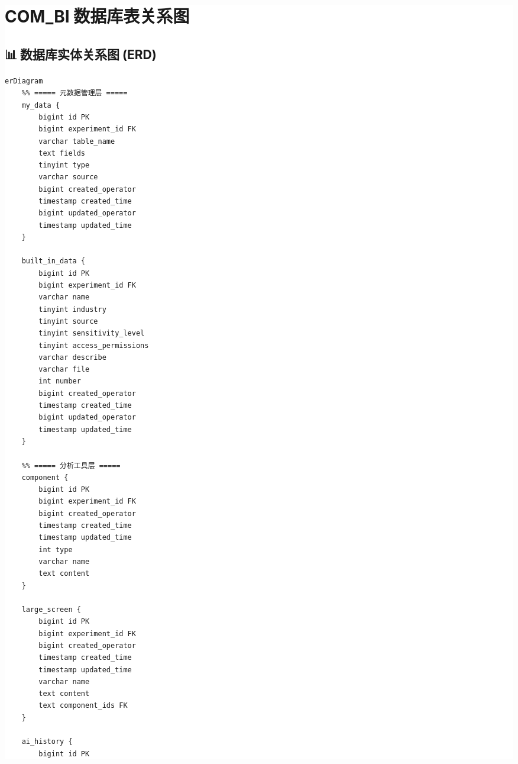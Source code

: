# COM_BI 数据库表关系图

## 📊 数据库实体关系图 (ERD)

```mermaid
erDiagram
    %% ===== 元数据管理层 =====
    my_data {
        bigint id PK
        bigint experiment_id FK
        varchar table_name
        text fields
        tinyint type
        varchar source
        bigint created_operator
        timestamp created_time
        bigint updated_operator
        timestamp updated_time
    }
    
    built_in_data {
        bigint id PK  
        bigint experiment_id FK
        varchar name
        tinyint industry
        tinyint source
        tinyint sensitivity_level
        tinyint access_permissions
        varchar describe
        varchar file
        int number
        bigint created_operator
        timestamp created_time
        bigint updated_operator
        timestamp updated_time
    }

    %% ===== 分析工具层 =====
    component {
        bigint id PK
        bigint experiment_id FK
        bigint created_operator
        timestamp created_time
        timestamp updated_time
        int type
        varchar name
        text content
    }
    
    large_screen {
        bigint id PK
        bigint experiment_id FK
        bigint created_operator
        timestamp created_time
        timestamp updated_time
        varchar name
        text content
        text component_ids FK
    }
    
    ai_history {
        bigint id PK
```
